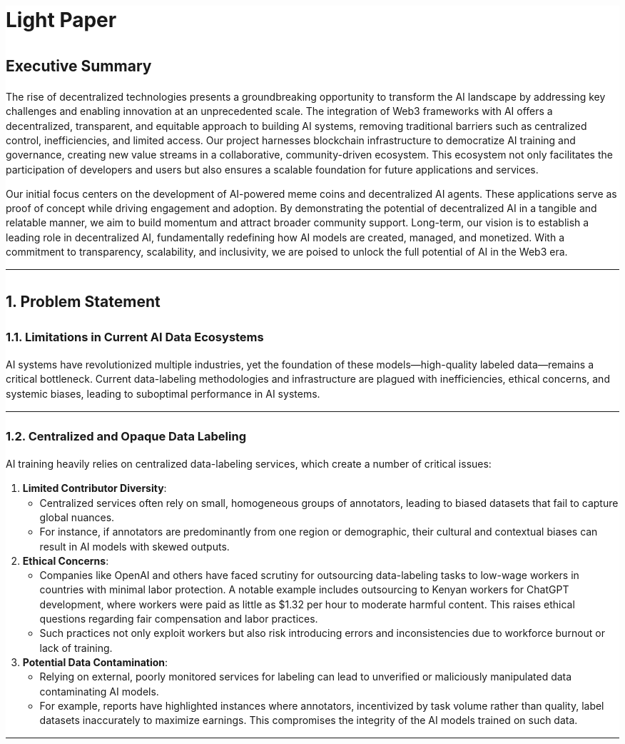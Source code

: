 # Light Paper

## Executive Summary

The rise of decentralized technologies presents a groundbreaking opportunity to transform the AI landscape by addressing key challenges and enabling innovation at an unprecedented scale. The integration of Web3 frameworks with AI offers a decentralized, transparent, and equitable approach to building AI systems, removing traditional barriers such as centralized control, inefficiencies, and limited access. Our project harnesses blockchain infrastructure to democratize AI training and governance, creating new value streams in a collaborative, community-driven ecosystem. This ecosystem not only facilitates the participation of developers and users but also ensures a scalable foundation for future applications and services.

Our initial focus centers on the development of AI-powered meme coins and decentralized AI agents. These applications serve as proof of concept while driving engagement and adoption. By demonstrating the potential of decentralized AI in a tangible and relatable manner, we aim to build momentum and attract broader community support. Long-term, our vision is to establish a leading role in decentralized AI, fundamentally redefining how AI models are created, managed, and monetized. With a commitment to transparency, scalability, and inclusivity, we are poised to unlock the full potential of AI in the Web3 era.

---

## 1. Problem Statement

### 1.1. Limitations in Current AI Data Ecosystems

AI systems have revolutionized multiple industries, yet the foundation of these models—high-quality labeled data—remains a critical bottleneck. Current data-labeling methodologies and infrastructure are plagued with inefficiencies, ethical concerns, and systemic biases, leading to suboptimal performance in AI systems.

---

### 1.2. Centralized and Opaque Data Labeling

AI training heavily relies on centralized data-labeling services, which create a number of critical issues:

1. **Limited Contributor Diversity**:
   - Centralized services often rely on small, homogeneous groups of annotators, leading to biased datasets that fail to capture global nuances.
   - For instance, if annotators are predominantly from one region or demographic, their cultural and contextual biases can result in AI models with skewed outputs.
2. **Ethical Concerns**:
   - Companies like OpenAI and others have faced scrutiny for outsourcing data-labeling tasks to low-wage workers in countries with minimal labor protection. A notable example includes outsourcing to Kenyan workers for ChatGPT development, where workers were paid as little as $1.32 per hour to moderate harmful content. This raises ethical questions regarding fair compensation and labor practices.
   - Such practices not only exploit workers but also risk introducing errors and inconsistencies due to workforce burnout or lack of training.
3. **Potential Data Contamination**:
   - Relying on external, poorly monitored services for labeling can lead to unverified or maliciously manipulated data contaminating AI models.
   - For example, reports have highlighted instances where annotators, incentivized by task volume rather than quality, label datasets inaccurately to maximize earnings. This compromises the integrity of the AI models trained on such data.

---
